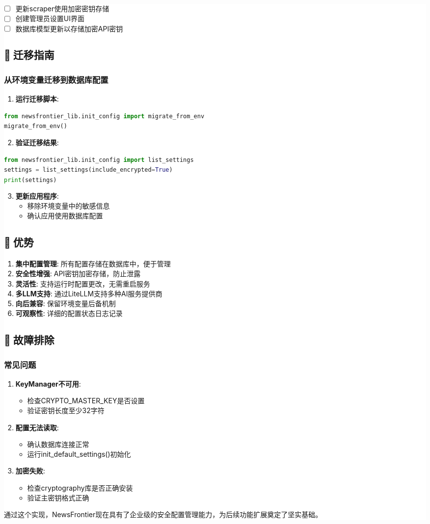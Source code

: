 - [ ] 更新scraper使用加密密钥存储
- [ ] 创建管理员设置UI界面
- [ ] 数据库模型更新以存储加密API密钥

## 🔄 迁移指南

### 从环境变量迁移到数据库配置

1. **运行迁移脚本**:
```python
from newsfrontier_lib.init_config import migrate_from_env
migrate_from_env()
```

2. **验证迁移结果**:
```python
from newsfrontier_lib.init_config import list_settings
settings = list_settings(include_encrypted=True)
print(settings)
```

3. **更新应用程序**:
   - 移除环境变量中的敏感信息
   - 确认应用使用数据库配置

## 🎯 优势

1. **集中配置管理**: 所有配置存储在数据库中，便于管理
2. **安全性增强**: API密钥加密存储，防止泄露
3. **灵活性**: 支持运行时配置更改，无需重启服务
4. **多LLM支持**: 通过LiteLLM支持多种AI服务提供商
5. **向后兼容**: 保留环境变量后备机制
6. **可观察性**: 详细的配置状态日志记录

## 🔧 故障排除

### 常见问题

1. **KeyManager不可用**:
   - 检查CRYPTO_MASTER_KEY是否设置
   - 验证密钥长度至少32字符

2. **配置无法读取**:
   - 确认数据库连接正常
   - 运行init_default_settings()初始化

3. **加密失败**:
   - 检查cryptography库是否正确安装
   - 验证主密钥格式正确

通过这个实现，NewsFrontier现在具有了企业级的安全配置管理能力，为后续功能扩展奠定了坚实基础。